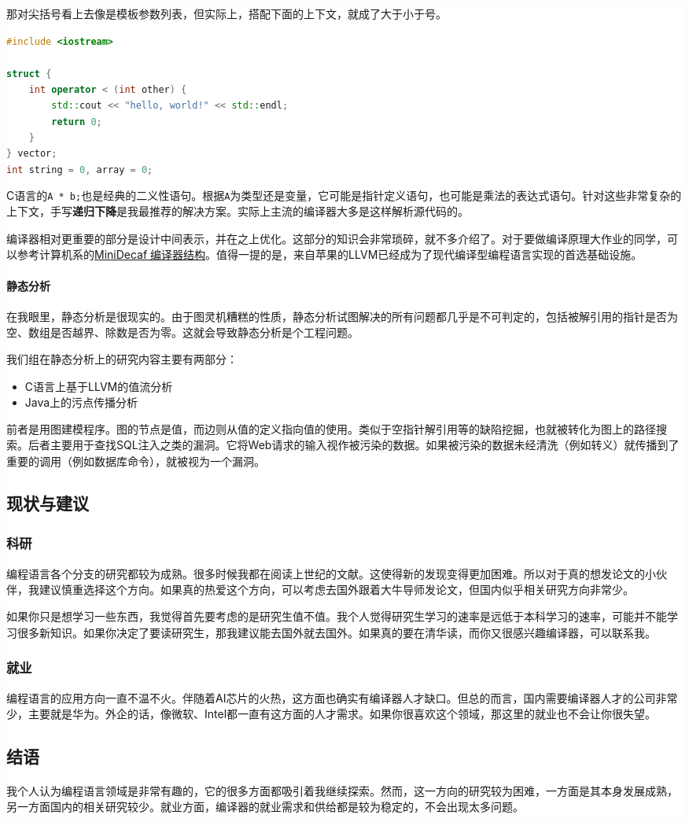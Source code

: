 那对尖括号看上去像是模板参数列表，但实际上，搭配下面的上下文，就成了大于小于号。

```cpp
#include <iostream>

struct {
    int operator < (int other) {
        std::cout << "hello, world!" << std::endl;
        return 0;
    }
} vector;
int string = 0, array = 0;
```

C语言的`A * b;`也是经典的二义性语句。根据`A`为类型还是变量，它可能是指针定义语句，也可能是乘法的表达式语句。针对这些非常复杂的上下文，手写**递归下降**是我最推荐的解决方案。实际上主流的编译器大多是这样解析源代码的。

编译器相对更重要的部分是设计中间表示，并在之上优化。这部分的知识会非常琐碎，就不多介绍了。对于要做编译原理大作业的同学，可以参考计算机系的[MiniDecaf 编译器结构](https://decaf-lang.github.io/minidecaf-tutorial/docs/step1/arch.html)。值得一提的是，来自苹果的LLVM已经成为了现代编译型编程语言实现的首选基础设施。

#### 静态分析

在我眼里，静态分析是很现实的。由于图灵机糟糕的性质，静态分析试图解决的所有问题都几乎是不可判定的，包括被解引用的指针是否为空、数组是否越界、除数是否为零。这就会导致静态分析是个工程问题。

我们组在静态分析上的研究内容主要有两部分：

- C语言上基于LLVM的值流分析
- Java上的污点传播分析

前者是用图建模程序。图的节点是值，而边则从值的定义指向值的使用。类似于空指针解引用等的缺陷挖掘，也就被转化为图上的路径搜索。后者主要用于查找SQL注入之类的漏洞。它将Web请求的输入视作被污染的数据。如果被污染的数据未经清洗（例如转义）就传播到了重要的调用（例如数据库命令），就被视为一个漏洞。

## 现状与建议

### 科研

编程语言各个分支的研究都较为成熟。很多时候我都在阅读上世纪的文献。这使得新的发现变得更加困难。所以对于真的想发论文的小伙伴，我建议慎重选择这个方向。如果真的热爱这个方向，可以考虑去国外跟着大牛导师发论文，但国内似乎相关研究方向非常少。

如果你只是想学习一些东西，我觉得首先要考虑的是研究生值不值。我个人觉得研究生学习的速率是远低于本科学习的速率，可能并不能学习很多新知识。如果你决定了要读研究生，那我建议能去国外就去国外。如果真的要在清华读，而你又很感兴趣编译器，可以联系我。

### 就业

编程语言的应用方向一直不温不火。伴随着AI芯片的火热，这方面也确实有编译器人才缺口。但总的而言，国内需要编译器人才的公司非常少，主要就是华为。外企的话，像微软、Intel都一直有这方面的人才需求。如果你很喜欢这个领域，那这里的就业也不会让你很失望。

## 结语

我个人认为编程语言领域是非常有趣的，它的很多方面都吸引着我继续探索。然而，这一方向的研究较为困难，一方面是其本身发展成熟，另一方面国内的相关研究较少。就业方面，编译器的就业需求和供给都是较为稳定的，不会出现太多问题。
